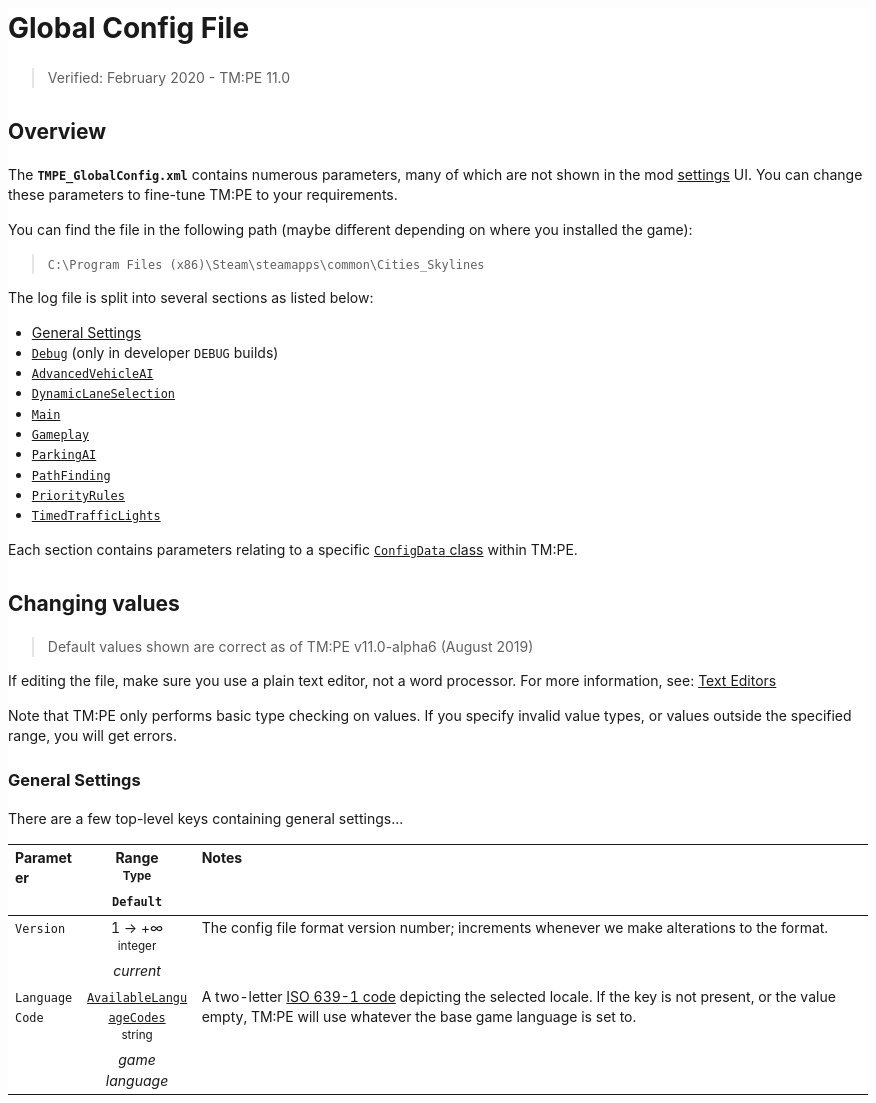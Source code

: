 # Global Config File

> Verified: February 2020 - TM:PE 11.0

## Overview

The **`TMPE_GlobalConfig.xml`** contains numerous parameters, many of which are not shown in the
mod [settings](Settings.md) UI. You can change these parameters to fine-tune TM:PE to your requirements.

You can find the file in the following path (maybe different depending on where you installed the game):

> `C:\Program Files (x86)\Steam\steamapps\common\Cities_Skylines`

The log file is split into several sections as listed below:

* [General Settings](#general-settings)
* [`Debug`](#debug) (only in developer `DEBUG` builds)
* [`AdvancedVehicleAI`](#advancedvehicleai)
* [`DynamicLaneSelection`](#dynamiclaneselection)
* [`Main`](#main)
* [`Gameplay`](#gameplay)
* [`ParkingAI`](#parkingai)
* [`PathFinding`](#pathfinding)
* [`PriorityRules`](#priorityrules)
* [`TimedTrafficLights`](#timedtrafficlights)

Each section contains parameters relating to a
specific [`ConfigData` class](https://github.com/krzychu124/Cities-Skylines-Traffic-Manager-President-Edition/tree/master/TLM/TLM/State/ConfigData)
within TM:PE.

## Changing values

> Default values shown are correct as of TM:PE v11.0-alpha6 (August 2019)

If editing the file, make sure you use a plain text editor, not a word processor. For more information,
see: [Text Editors](Text-Editors.md)

Note that TM:PE only performs basic type checking on values. If you specify invalid value types, or values outside the
specified range, you will get errors.

### General Settings

There are a few top-level keys containing general settings...

| Parameter      |                                                                                   Range <br /> <sup>Type</sup> <br /> `Default`                                                                                    | Notes                                                                                                                                                                                                                        |
|:---------------|:------------------------------------------------------------------------------------------------------------------------------------------------------------------------------------------------------------------:|:-----------------------------------------------------------------------------------------------------------------------------------------------------------------------------------------------------------------------------|
| `Version`      |                                                                                 1 → +∞  <br /> <sup>integer</sup> <br /> _current_                                                                                 | The config file format version number; increments whenever we make alterations to the format.                                                                                                                                |
| `LanguageCode` | [`AvailableLanguageCodes`](https://github.com/krzychu124/Cities-Skylines-Traffic-Manager-President-Edition/blob/master/TLM/TLM/UI/Localization/Translation.cs#L91) <br /> <sup>string</sup> <br /> _game language_ | A two-letter [ISO 639-1 code](https://en.wikipedia.org/wiki/List_of_ISO_639-1_codes) depicting the selected locale. If the key is not present, or the value empty, TM:PE will use whatever the base game language is set to. |
